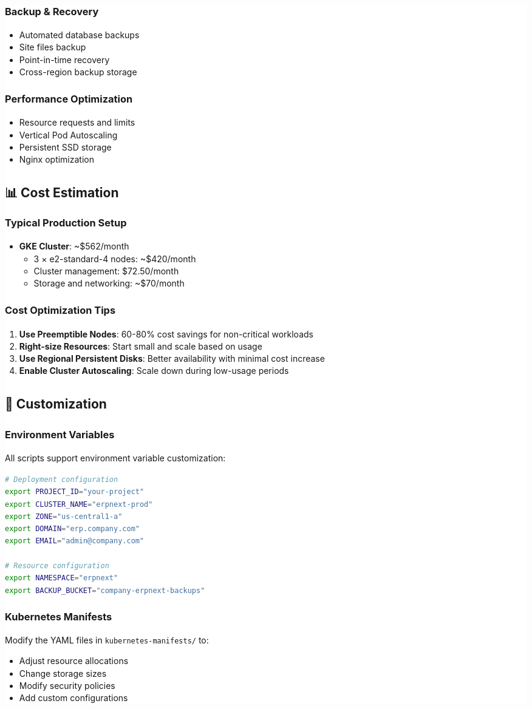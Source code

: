 ### Backup & Recovery
- Automated database backups
- Site files backup
- Point-in-time recovery
- Cross-region backup storage

### Performance Optimization
- Resource requests and limits
- Vertical Pod Autoscaling
- Persistent SSD storage
- Nginx optimization

## 📊 Cost Estimation

### Typical Production Setup
- **GKE Cluster**: ~$562/month
  - 3 × e2-standard-4 nodes: ~$420/month
  - Cluster management: $72.50/month
  - Storage and networking: ~$70/month

### Cost Optimization Tips
1. **Use Preemptible Nodes**: 60-80% cost savings for non-critical workloads
2. **Right-size Resources**: Start small and scale based on usage
3. **Use Regional Persistent Disks**: Better availability with minimal cost increase
4. **Enable Cluster Autoscaling**: Scale down during low-usage periods

## 🔧 Customization

### Environment Variables
All scripts support environment variable customization:

```bash
# Deployment configuration
export PROJECT_ID="your-project"
export CLUSTER_NAME="erpnext-prod"
export ZONE="us-central1-a"
export DOMAIN="erp.company.com"
export EMAIL="admin@company.com"

# Resource configuration
export NAMESPACE="erpnext"
export BACKUP_BUCKET="company-erpnext-backups"
```

### Kubernetes Manifests
Modify the YAML files in `kubernetes-manifests/` to:
- Adjust resource allocations
- Change storage sizes
- Modify security policies
- Add custom configurations
